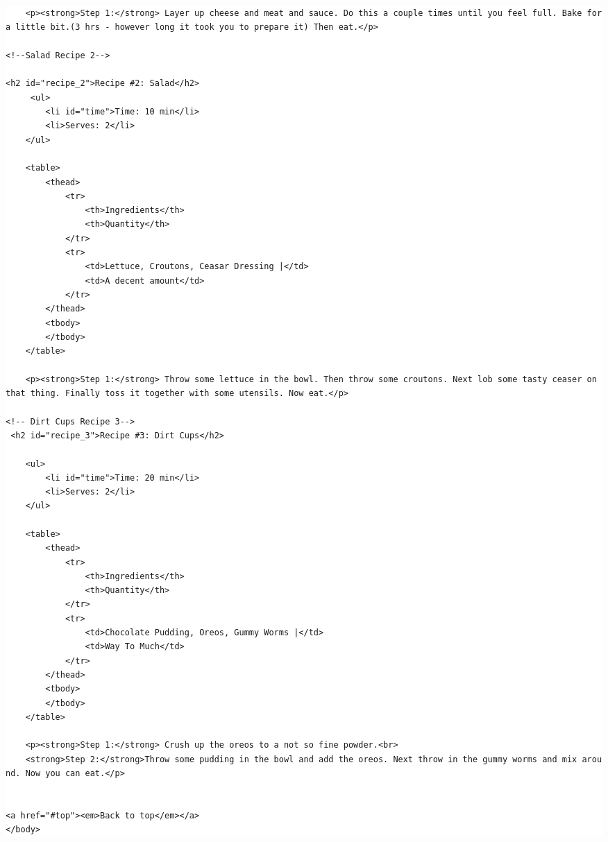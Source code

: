         <p><strong>Step 1:</strong> Layer up cheese and meat and sauce. Do this a couple times until you feel full. Bake for a little bit.(3 hrs - however long it took you to prepare it) Then eat.</p>
        
    <!--Salad Recipe 2-->
        
    <h2 id="recipe_2">Recipe #2: Salad</h2>
         <ul>
            <li id="time">Time: 10 min</li>
            <li>Serves: 2</li>
        </ul>
        
        <table>
            <thead>
                <tr>
                    <th>Ingredients</th>
                    <th>Quantity</th>
                </tr>
                <tr>
                    <td>Lettuce, Croutons, Ceasar Dressing |</td>
                    <td>A decent amount</td>
                </tr>
            </thead>
            <tbody>
            </tbody>
        </table>
        
        <p><strong>Step 1:</strong> Throw some lettuce in the bowl. Then throw some croutons. Next lob some tasty ceaser on that thing. Finally toss it together with some utensils. Now eat.</p>
    
    <!-- Dirt Cups Recipe 3-->
     <h2 id="recipe_3">Recipe #3: Dirt Cups</h2>
        
        <ul>
            <li id="time">Time: 20 min</li>
            <li>Serves: 2</li>
        </ul>
        
        <table>
            <thead>
                <tr>
                    <th>Ingredients</th>
                    <th>Quantity</th>
                </tr>
                <tr>
                    <td>Chocolate Pudding, Oreos, Gummy Worms |</td>
                    <td>Way To Much</td>
                </tr>
            </thead>
            <tbody>
            </tbody>
        </table>
        
        <p><strong>Step 1:</strong> Crush up the oreos to a not so fine powder.<br>
        <strong>Step 2:</strong>Throw some pudding in the bowl and add the oreos. Next throw in the gummy worms and mix around. Now you can eat.</p>

        
    <a href="#top"><em>Back to top</em></a>
    </body>
</html>
